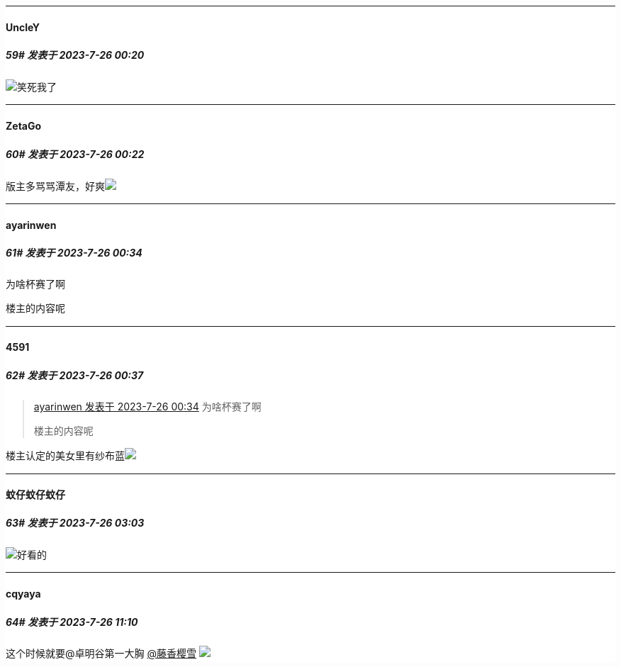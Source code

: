 *****

####  UncleY  
##### 59#       发表于 2023-7-26 00:20

<img src="https://static.saraba1st.com/image/smiley/face2017/067.png" referrerpolicy="no-referrer">笑死我了

*****

####  ZetaGo  
##### 60#       发表于 2023-7-26 00:22

版主多骂骂潭友，好爽<img src="https://static.saraba1st.com/image/smiley/face2017/074.png" referrerpolicy="no-referrer">


*****

####  ayarinwen  
##### 61#       发表于 2023-7-26 00:34

为啥杯赛了啊

楼主的内容呢

*****

####  4591  
##### 62#       发表于 2023-7-26 00:37

<blockquote><a href="httphttps://bbs.saraba1st.com/2b/forum.php?mod=redirect&amp;goto=findpost&amp;pid=61789074&amp;ptid=2145776" target="_blank">ayarinwen 发表于 2023-7-26 00:34</a>
为啥杯赛了啊

楼主的内容呢</blockquote>
楼主认定的美女里有纱布蓝<img src="https://static.saraba1st.com/image/smiley/face2017/028.png" referrerpolicy="no-referrer">


*****

####  蚊仔蚊仔蚊仔  
##### 63#       发表于 2023-7-26 03:03

<img src="https://static.saraba1st.com/image/smiley/face2017/035.png" referrerpolicy="no-referrer">好看的


*****

####  cqyaya  
##### 64#       发表于 2023-7-26 11:10

这个时候就要@卓明谷第一大胸 [@藤香樱雪](https://bbs.saraba1st.com/2b/home.php?mod=space&amp;uid=154295) <img src="https://static.saraba1st.com/image/smiley/face2017/074.png" referrerpolicy="no-referrer">

